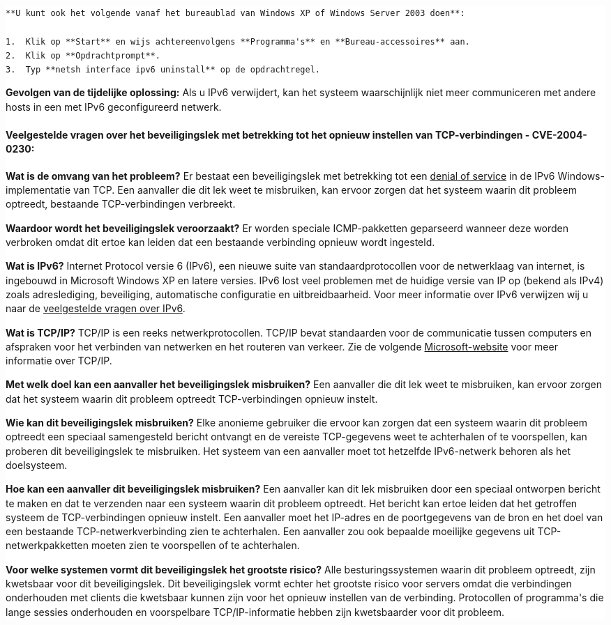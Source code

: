     **U kunt ook het volgende vanaf het bureaublad van Windows XP of Windows Server 2003 doen**:

    1.  Klik op **Start** en wijs achtereenvolgens **Programma's** en **Bureau-accessoires** aan.
    2.  Klik op **Opdrachtprompt**.
    3.  Typ **netsh interface ipv6 uninstall** op de opdrachtregel.

**Gevolgen van de tijdelijke oplossing:** Als u IPv6 verwijdert, kan het systeem waarschijnlijk niet meer communiceren met andere hosts in een met IPv6 geconfigureerd netwerk.

#### Veelgestelde vragen over het beveiligingslek met betrekking tot het opnieuw instellen van TCP-verbindingen - CVE-2004-0230:

**Wat is de omvang van het probleem?**
Er bestaat een beveiligingslek met betrekking tot een [denial of service](http://go.microsoft.com/fwlink/?linkid=21142) in de IPv6 Windows-implementatie van TCP. Een aanvaller die dit lek weet te misbruiken, kan ervoor zorgen dat het systeem waarin dit probleem optreedt, bestaande TCP-verbindingen verbreekt.

**Waardoor wordt het beveiligingslek veroorzaakt?**
Er worden speciale ICMP-pakketten geparseerd wanneer deze worden verbroken omdat dit ertoe kan leiden dat een bestaande verbinding opnieuw wordt ingesteld.

**Wat is IPv6?**
Internet Protocol versie 6 (IPv6), een nieuwe suite van standaardprotocollen voor de netwerklaag van internet, is ingebouwd in Microsoft Windows XP en latere versies. IPv6 lost veel problemen met de huidige versie van IP op (bekend als IPv4) zoals adreslediging, beveiliging, automatische configuratie en uitbreidbaarheid. Voor meer informatie over IPv6 verwijzen wij u naar de [veelgestelde vragen over IPv6](http://www.microsoft.com/technet/itsolutions/network/ipv6/ipv6faq.mspx).

**Wat is TCP/IP?**
TCP/IP is een reeks netwerkprotocollen. TCP/IP bevat standaarden voor de communicatie tussen computers en afspraken voor het verbinden van netwerken en het routeren van verkeer. Zie de volgende [Microsoft-website](http://go.microsoft.com/fwlink/?linkid=40954) voor meer informatie over TCP/IP.

**Met welk doel kan een aanvaller het beveiligingslek misbruiken?**
Een aanvaller die dit lek weet te misbruiken, kan ervoor zorgen dat het systeem waarin dit probleem optreedt TCP-verbindingen opnieuw instelt.

**Wie kan dit beveiligingslek misbruiken?**
Elke anonieme gebruiker die ervoor kan zorgen dat een systeem waarin dit probleem optreedt een speciaal samengesteld bericht ontvangt en de vereiste TCP-gegevens weet te achterhalen of te voorspellen, kan proberen dit beveiligingslek te misbruiken. Het systeem van een aanvaller moet tot hetzelfde IPv6-netwerk behoren als het doelsysteem.

**Hoe kan een aanvaller dit beveiligingslek misbruiken?**
Een aanvaller kan dit lek misbruiken door een speciaal ontworpen bericht te maken en dat te verzenden naar een systeem waarin dit probleem optreedt. Het bericht kan ertoe leiden dat het getroffen systeem de TCP-verbindingen
opnieuw instelt. Een aanvaller moet het IP-adres en de poortgegevens van de bron en het doel van een bestaande TCP-netwerkverbinding zien te achterhalen. Een aanvaller zou ook bepaalde moeilijke gegevens uit TCP-netwerkpakketten moeten zien te voorspellen of te achterhalen.

**Voor welke systemen vormt dit beveiligingslek het grootste risico?**
Alle besturingssystemen waarin dit probleem optreedt, zijn kwetsbaar voor dit beveiligingslek. Dit beveiligingslek vormt echter het grootste risico voor servers omdat die verbindingen onderhouden met clients die kwetsbaar kunnen zijn voor het opnieuw instellen van de verbinding. Protocollen of programma's die lange sessies onderhouden en voorspelbare TCP/IP-informatie hebben zijn kwetsbaarder voor dit probleem.
